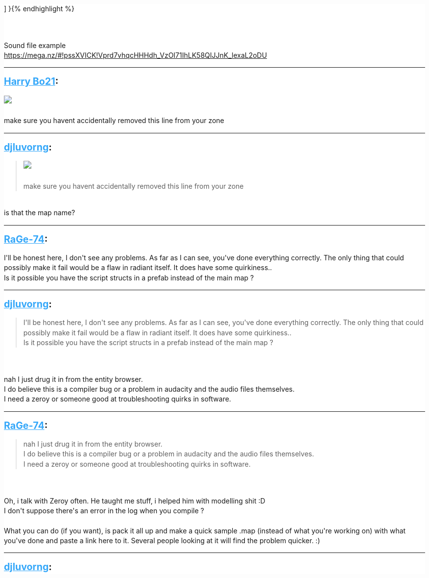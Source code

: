 ]
}{% endhighlight %}

<br /><br />Sound file example<br /><a href="https://mega.nz/#!pssXVICK!Vprd7vhqcHHHdh_VzOI71IhLK58QIJJnK_lexaL2oDU">https://mega.nz/#!pssXVICK!Vprd7vhqcHHHdh_VzOI71IhLK58QIJJnK_lexaL2oDU</a></p>

---
<strong style="font-size: 1.4em;"><span style="text-decoration: underline;text-decoration-color: #34a7f9;"><span style="color:#34a7f9;">Harry Bo21</span></span>:</strong>

<p><img style="max-width: 500px;" src="https://i.gyazo.com/cde24162cd427b80ab44bf97e53327f4.png"><br /><br />make sure you havent accidentally removed this line from your zone</p>

---
<strong style="font-size: 1.4em;"><span style="text-decoration: underline;text-decoration-color: #34a7f9;"><span style="color:#34a7f9;">djluvorng</span></span>:</strong>

<p><blockquote><img style="max-width: 500px;" src="https://i.gyazo.com/cde24162cd427b80ab44bf97e53327f4.png"><br /><br />make sure you havent accidentally removed this line from your zone<br /></blockquote><br />is that the map name?</p>

---
<strong style="font-size: 1.4em;"><span style="text-decoration: underline;text-decoration-color: #34a7f9;"><span style="color:#34a7f9;">RaGe-74</span></span>:</strong>

<p>I&#39;ll be honest here, I don&#39;t see any problems. As far as I can see, you&#39;ve done everything correctly. The only thing that could possibly make it fail would be a flaw in radiant itself. It does have some quirkiness..<br />Is it possible you have the script structs in a prefab instead of the main map ?</p>

---
<strong style="font-size: 1.4em;"><span style="text-decoration: underline;text-decoration-color: #34a7f9;"><span style="color:#34a7f9;">djluvorng</span></span>:</strong>

<p><blockquote>I&#39;ll be honest here, I don&#39;t see any problems. As far as I can see, you&#39;ve done everything correctly. The only thing that could possibly make it fail would be a flaw in radiant itself. It does have some quirkiness..<br />Is it possible you have the script structs in a prefab instead of the main map ?<br /></blockquote><br /><br />nah I just drug it in from the entity browser. <br />I do believe this is a compiler bug or a problem in audacity and the audio files themselves.<br />I need a zeroy or someone good at troubleshooting quirks in software.</p>

---
<strong style="font-size: 1.4em;"><span style="text-decoration: underline;text-decoration-color: #34a7f9;"><span style="color:#34a7f9;">RaGe-74</span></span>:</strong>

<p><blockquote>nah I just drug it in from the entity browser.<br />I do believe this is a compiler bug or a problem in audacity and the audio files themselves.<br />I need a zeroy or someone good at troubleshooting quirks in software.<br /></blockquote><br /><br />Oh, i talk with Zeroy often. He taught me stuff, i helped him with modelling shit :D<br />I don&#39;t suppose there&#39;s an error in the log when you compile ?<br /><br />What you can do (if you want), is pack it all up and make a quick sample .map (instead of what you&#39;re working on) with what you&#39;ve done and paste a link here to it. Several people looking at it will find the problem quicker. :)</p>

---
<strong style="font-size: 1.4em;"><span style="text-decoration: underline;text-decoration-color: #34a7f9;"><span style="color:#34a7f9;">djluvorng</span></span>:</strong>
